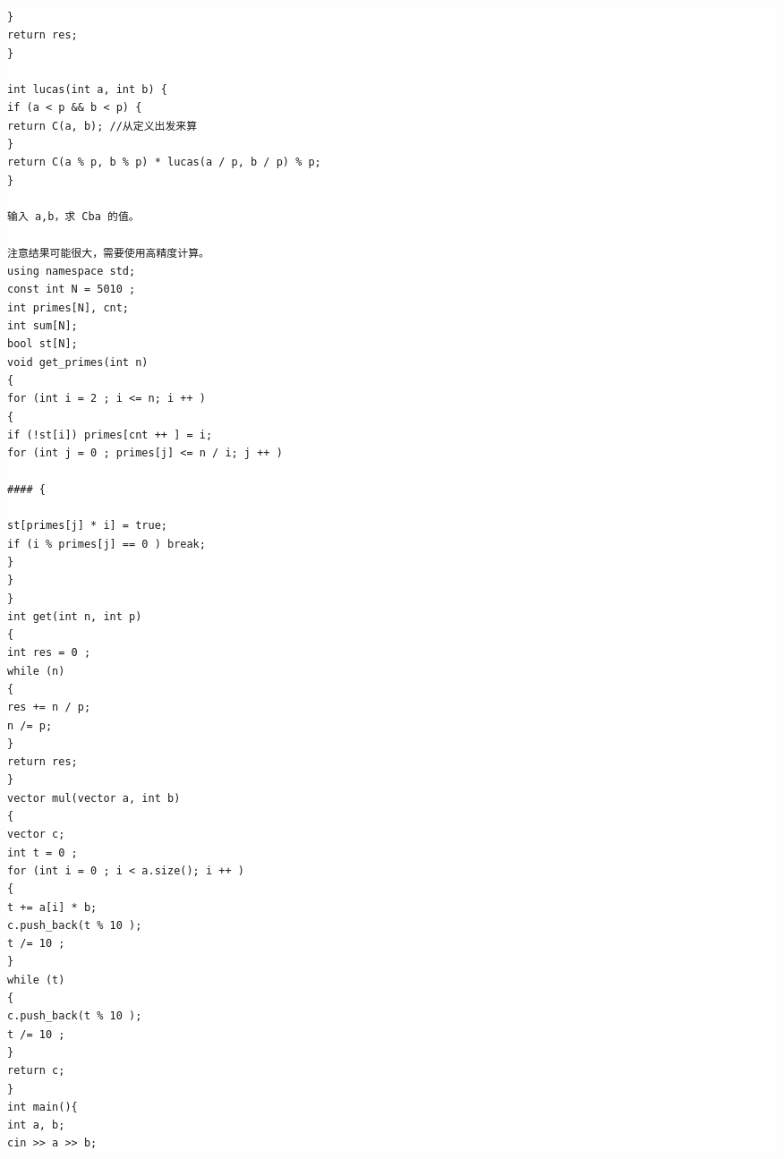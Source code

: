 ```
}
return res;
}

int lucas(int a, int b) {
if (a < p && b < p) {
return C(a, b); //从定义出发来算
}
return C(a % p, b % p) * lucas(a / p, b / p) % p;
}

输入 a,b，求 Cba 的值。

注意结果可能很大，需要使用高精度计算。
using namespace std;
const int N = 5010 ;
int primes[N], cnt;
int sum[N];
bool st[N];
void get_primes(int n)
{
for (int i = 2 ; i <= n; i ++ )
{
if (!st[i]) primes[cnt ++ ] = i;
for (int j = 0 ; primes[j] <= n / i; j ++ )

#### {

st[primes[j] * i] = true;
if (i % primes[j] == 0 ) break;
}
}
}
int get(int n, int p)
{
int res = 0 ;
while (n)
{
res += n / p;
n /= p;
}
return res;
}
vector mul(vector a, int b)
{
vector c;
int t = 0 ;
for (int i = 0 ; i < a.size(); i ++ )
{
t += a[i] * b;
c.push_back(t % 10 );
t /= 10 ;
}
while (t)
{
c.push_back(t % 10 );
t /= 10 ;
}
return c;
}
int main(){
int a, b;
cin >> a >> b;
```